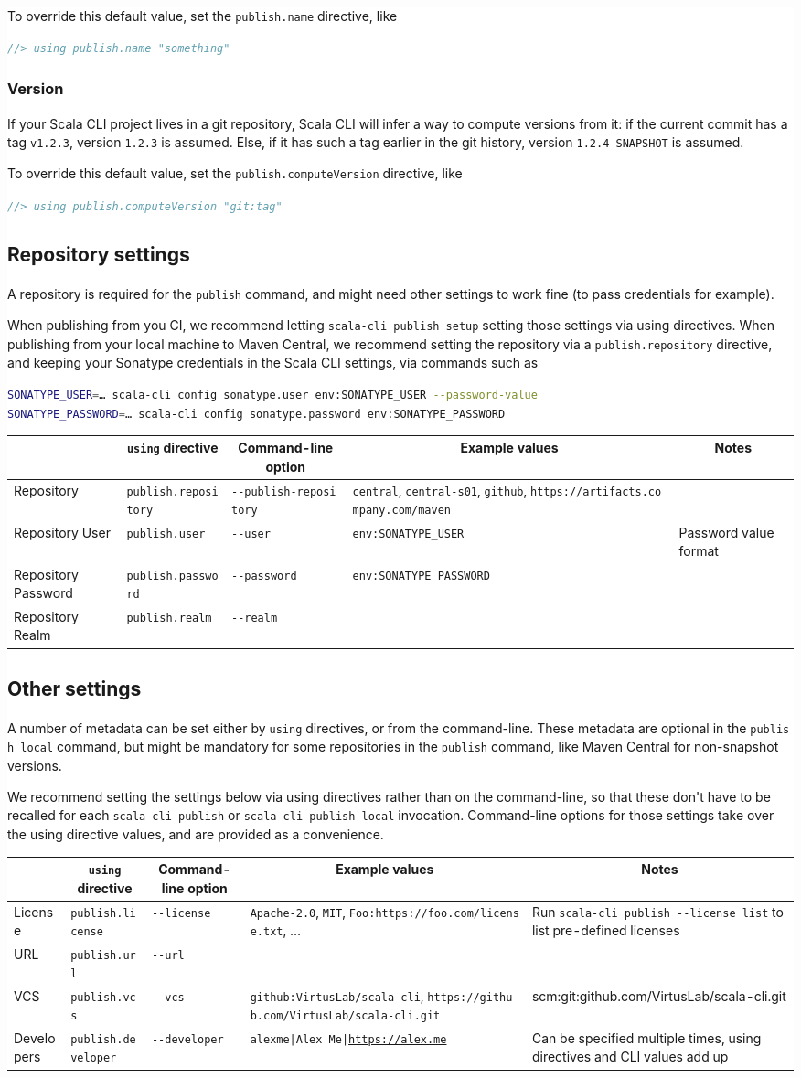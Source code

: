 To override this default value, set the `publish.name` directive, like
```scala
//> using publish.name "something"
```

### Version

If your Scala CLI project lives in a git repository, Scala CLI will infer a way to compute
versions from it: if the current commit has a tag `v1.2.3`, version `1.2.3` is assumed.
Else, if it has such a tag earlier in the git history, version `1.2.4-SNAPSHOT` is assumed.

To override this default value, set the `publish.computeVersion` directive, like
```scala
//> using publish.computeVersion "git:tag"
```

## Repository settings

A repository is required for the `publish` command, and might need other settings to work fine
(to pass credentials for example).

When publishing from you CI, we recommend letting `scala-cli publish setup`
setting those settings via using directives. When publishing from your local machine to Maven Central,
we recommend setting the repository via a `publish.repository` directive, and keeping your
Sonatype credentials in the Scala CLI settings, via commands such as
```bash
SONATYPE_USER=… scala-cli config sonatype.user env:SONATYPE_USER --password-value
SONATYPE_PASSWORD=… scala-cli config sonatype.password env:SONATYPE_PASSWORD
```


|          | `using` directive | Command-line option | Example values | Notes |
|----------|-------------------|---------------------|----------------|-------|
| Repository | `publish.repository` | `--publish-repository` | `central`, `central-s01`, `github`, `https://artifacts.company.com/maven` | |
| Repository User | `publish.user` | `--user` | `env:SONATYPE_USER` | Password value format |
| Repository Password | `publish.password` | `--password` | `env:SONATYPE_PASSWORD` |
| Repository Realm | `publish.realm` | `--realm` | | |

## Other settings

A number of metadata can be set either by `using` directives, or from the command-line. These
metadata are optional in the `publish local` command, but might be mandatory for some repositories
in the `publish` command, like Maven Central for non-snapshot versions.

We recommend setting the settings below via using directives rather than on the command-line,
so that these don't have to be recalled for each `scala-cli publish` or `scala-cli publish local`
invocation. Command-line options for those settings take over the using directive values, and are
provided as a convenience.


|          | `using` directive | Command-line option | Example values | Notes |
|----------|-------------------|---------------------|----------------|-------|
| License | `publish.license` | `--license` | `Apache-2.0`, `MIT`, `Foo:https://foo.com/license.txt`, … | Run `scala-cli publish --license list` to list pre-defined licenses |
| URL | `publish.url` | `--url` | | |
| VCS | `publish.vcs` | `--vcs` | `github:VirtusLab/scala-cli`, `https://github.com/VirtusLab/scala-cli.git` |scm:git:github.com/VirtusLab/scala-cli.git|scm:git:git@github.com:VirtusLab/scala-cli.git` | |
| Developers | `publish.developer` | `--developer` | <code>alexme&vert;Alex Me&vert;https://alex.me</code> | Can be specified multiple times, using directives and CLI values add up |
